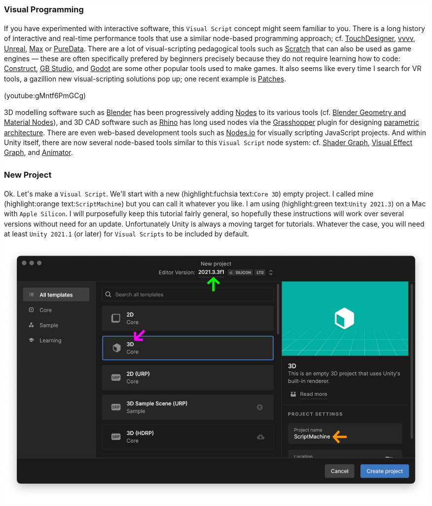 ### Visual Programming
If you have experimented with interactive software, this `Visual Script` concept might seem familiar to you. There is a long history of interactive and real-time performance tools that use a similar node-based programming approach; cf. [TouchDesigner](https://derivative.ca), [vvvv](https://vvvv.org), [Unreal](https://docs.unrealengine.com/5.0/en-US/blueprints-visual-scripting-in-unreal-engine/), [Max](https://cycling74.com/products/max) or [PureData](http://puredata.info). There are a lot of visual-scripting pedagogical tools such as [Scratch](https://scratch.mit.edu/projects/editor/?tutorial=getStarted) that can also be used as game engines — these are often specifically prefered by beginners precisely because they do not require learning how to code: [Construct](https://scratch.mit.edu/projects/editor/?tutorial=getStarted), [GB Studio](https://www.gbstudio.dev), and [Godot](https://docs.godotengine.org/en/stable/tutorials/scripting/visual_script/getting_started.html) are some other popular tools used to make games. It also seems like every time I search for VR tools, a gazillion new visual-scripting solutions pop up; one recent example is [Patches](https://patches.vizor.io).

(youtube:gMntf6PmGCg)

3D modelling software such as [Blender](https://blender./org) has been progressively adding [Nodes](https://docs.blender.org/manual/en/3.0/interface/controls/nodes/introduction.html) to its various tools (cf. [Blender Geometry and Material Nodes](https://www.youtube.com/watch?v=DlwII4kBMr8)), and 3D CAD software such as [Rhino](https://www.rhino3d.com) has long used nodes via the [Grasshopper](https://www.grasshopper3d.com) plugin for designing [parametric architecture](https://www.youtube.com/watch?v=Pe1UP4U3RGI). There are even web-based development tools such as [Nodes.io](https://nodes.io) for visually scripting JavaScript projects. And within Unity itself, there are now several node-based tools similar to this `Visual Script` node system: cf. [Shader Graph](https://unity.com/fr/features/shader-graph), [Visual Effect Graph](https://unity.com/fr/visual-effect-graph), and [Animator](https://docs.unity3d.com/Manual/class-Animator.html).

### New Project
Ok. Let's make a `Visual Script`. We'll start with a new (highlight:fuchsia text:`Core 3D`) empty project. I called mine (highlight:orange text:`ScriptMachine`) but you can call it whatever you like. I am using (highlight:green text:`Unity 2021.3`) on a Mac with `Apple Silicon`. I will purposefully keep this tutorial fairly general, so hopefully these instructions will work over several versions without need for an update. Unfortunately Unity is always a moving target for tutorials. Whatever the case, you will need at least `Unity 2021.1` (or later) for `Visual Scripts` to be included by default.

![New Core 3D Project](scriptmachine-new-3d-project.jpg)
